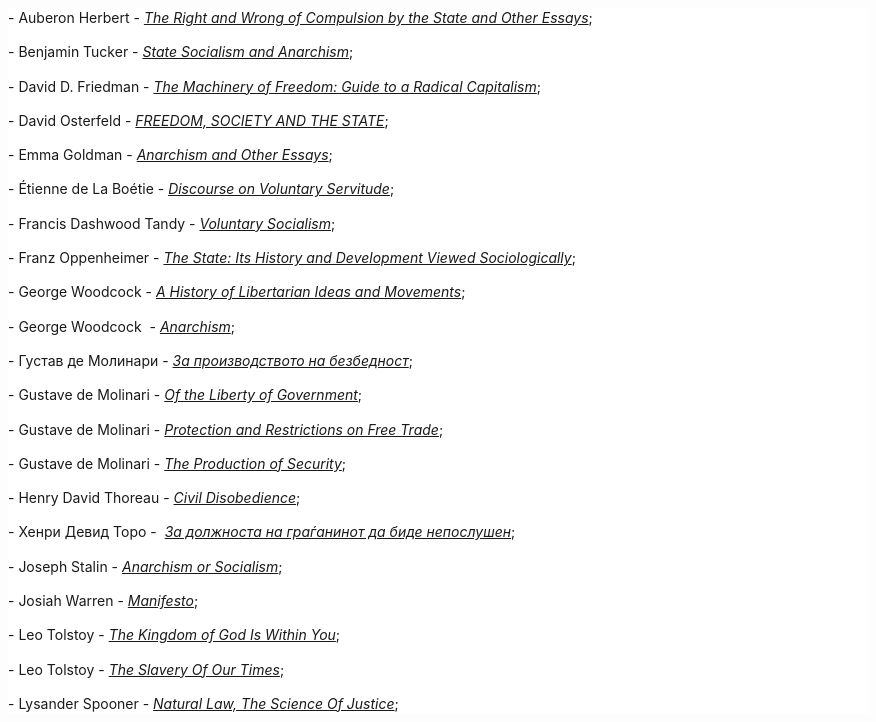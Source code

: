 \- Auberon Herbert - [_The Right and Wrong of Compulsion by the State and Other Essays_](https://oll.libertyfund.org/title/herbert-the-right-and-wrong-of-compulsion-by-the-state-and-other-essays-1978-ed);

\- Benjamin Tucker - [_State Socialism and Anarchism_](https://theanarchistlibrary.org/library/benjamin-r-tucker-state-socialism-and-anarchism); 

\- David D. Friedman - [_The Machinery of Freedom: Guide to a Radical Capitalism_](https://ancapchan.info/downloads/Machinery%203rd%20Edn%20POD%2025.pdf);

\- David Osterfeld - [_FREEDOM, SOCIETY AND THE STATE_](https://cdn.mises.org/Freedom,%20Society,%20and%20the%20State_6.pdf);

\- Emma Goldman - [_Anarchism and Other Essays_](https://theanarchistlibrary.org/library/emma-goldman-anarchism-and-other-essays); 

\- Étienne de La Boétie - [_Discourse on Voluntary Servitude_](https://oll.libertyfund.org/title/kurz-the-discourse-of-voluntary-servitude);

\- Francis Dashwood Tandy - [_Voluntary Socialism_](https://theanarchistlibrary.org/library/francis-dashwood-tandy-voluntary-socialism#toc3); 

\- Franz Oppenheimer - [_The State: Its History and Development Viewed Sociologically_](https://mises.org/library/state-its-history-and-development-viewed-sociologically);

\- George Woodcock - [_A History of Libertarian Ideas and Movements_](https://libcom.org/files/Woodcock,%20George%20-%20Anarchism,%20A%20History%20Of%20Libertarian%20Ideas%20And%20Movements.PDF);

\- George Woodcock  - [_Anarchism_](https://theanarchistlibrary.org/library/george-woodcock-anarchism);

\- Густав де Молинари - [_За производството на безбедност_](http://libertaniabackup.local/za-proizvodstvoto-na-bezbednost/);

\- Gustave de Molinari - [_Of the Liberty of Government_](https://oll.libertyfund.org/title/molinari-boll-53-gustave-de-molinari-of-the-liberty-of-government-1849);

\- Gustave de Molinari - [_Protection and Restrictions on Free Trade_](https://oll.libertyfund.org/page/oll-reader-87);

\- Gustave de Molinari - [_The Production of Security_](https://praxeology.net/GM-PS.htm); 

\- Henry David Thoreau - [_Civil Disobedience_](https://xroads.virginia.edu/~Hyper2/thoreau/civil.html);

\- Хенри Девид Торо -  [_За должноста на граѓанинот да биде непослушен_](https://okno.mk/node/11457);

\- Joseph Stalin - [_Anarchism or Socialism_](https://www.marxists.org/reference/archive/stalin/works/1906/12/x01.htm); 

\- Josiah Warren - [_Manifesto_](https://theanarchistlibrary.org/library/josiah-warren-manifesto); 

\- Leo Tolstoy - [_The Kingdom of God Is Within You_](https://theanarchistlibrary.org/library/leo-tolstoy-the-kingdom-of-god-is-within-you);

\- Leo Tolstoy - [_The Slavery Of Our Times_](https://theanarchistlibrary.org/library/leo-tolstoy-the-slavery-of-our-times);

\- Lysander Spooner - [_Natural Law, The Science Of Justice_](https://cdn.mises.org/Left%20and%20Right_3_1_7.pdf?token=sIltQy8R);
